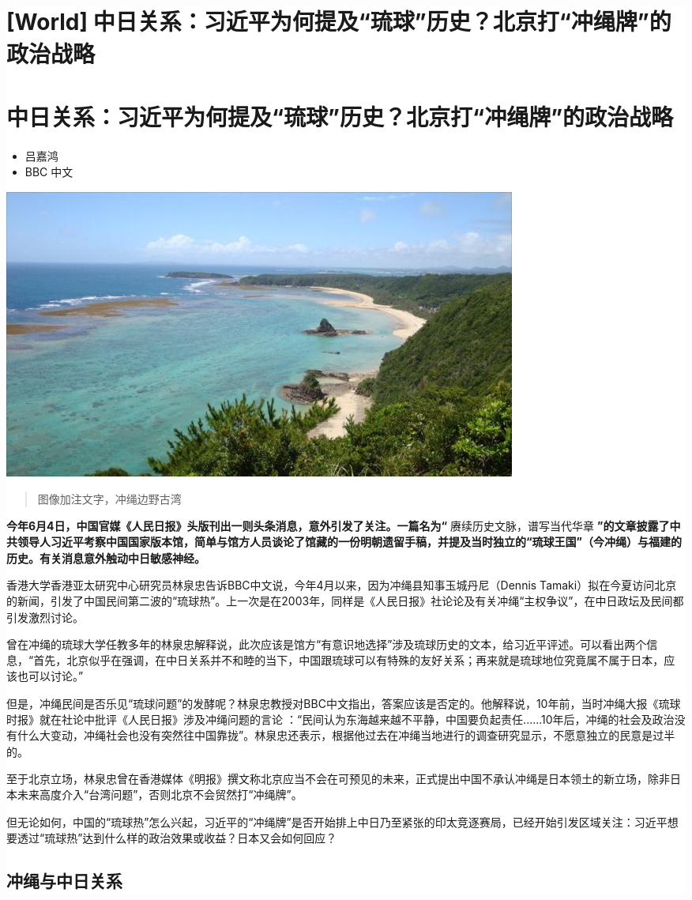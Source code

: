 # [World] 中日关系：习近平为何提及“琉球”历史？北京打“冲绳牌”的政治战略

#  中日关系：习近平为何提及“琉球”历史？北京打“冲绳牌”的政治战略

  * 吕嘉鸿 
  * BBC 中文 


![冲绳](_98682862_bffe92e7-58ba-4ef2-a38f-6239bada5221.jpg)

> 图像加注文字，冲绳边野古湾

**今年6月4日，中国官媒《人民日报》头版刊出一则头条消息，意外引发了关注。一篇名为“** 赓续历史文脉，谱写当代华章  **”的文章披露了中共领导人习近平考察中国国家版本馆，简单与馆方人员谈论了馆藏的一份明朝遗留手稿，并提及当时独立的“琉球王国”（今冲绳）与福建的历史。有关消息意外触动中日敏感神经。**

香港大学香港亚太研究中心研究员​​林泉忠告诉BBC中文说，今年4月以来，因为冲绳县知事玉城丹尼（Dennis Tamaki）拟在今夏访问北京的新闻，引发了中国民间第二波的“琉球热”。上一次是在2003年，同样是《人民日报》社论论及有关冲绳“主权争议”，在中日政坛及民间都引发激烈讨论。

曾在冲绳的琉球大学任教多年的林泉忠解释说，此次应该是馆方“有意识地选择”涉及琉球历史的文本，给习近平评述。可以看出两个信息，“首先，北京似乎在强调，在中日关系并不和睦的当下，中国跟琉球可以有特殊的友好关系；再来就是琉球地位究竟属不属于日本，应该也可以讨论。”

但是，冲绳民间是否乐见“琉球问题”的发酵呢？林泉忠教授对BBC中文指出，答案应该是否定的。他解释说，10年前，当时冲绳大报《琉球时报》就在社论中批评《人民日报》涉及冲绳问题的言论 ：“民间认为东海越来越不平静，中国要负起责任......10年后，冲绳的社会及政治没有什么大变动，冲绳社会也没有突然往中国靠拢”。林泉忠还表示，根据他过去在冲绳当地进行的调查研究显示，不愿意独立的民意是过半的。

至于北京立场，林泉忠曾在香港媒体《明报》撰文称北京应当不会在可预见的未来，正式提出中国不承认冲绳是日本领土的新立场，除非日本未来高度介入“台湾问题”，否则北京不会贸然打“冲绳牌”。

但无论如何，中国的“琉球热”怎么兴起，习近平的“冲绳牌”是否开始排上中日乃至紧张的印太竞逐赛局，已经开始引发区域关注：习近平想要透过“琉球热”达到什么样的政治效果或收益？日本又会如何回应？

##  冲绳与中日关系
